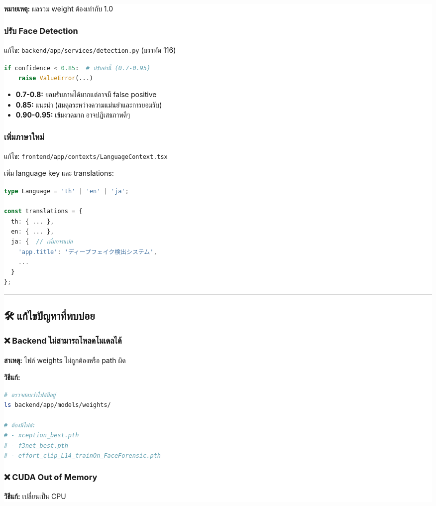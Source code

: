 **หมายเหตุ:** ผลรวม weight ต้องเท่ากับ 1.0

### ปรับ Face Detection
แก้ไข: `backend/app/services/detection.py` (บรรทัด 116)

```python
if confidence < 0.85:  # ปรับค่านี้ (0.7-0.95)
    raise ValueError(...)
```

- **0.7-0.8:** ยอมรับภาพได้มากแต่อาจมี false positive
- **0.85:** แนะนำ (สมดุลระหว่างความแม่นยำและการยอมรับ)
- **0.90-0.95:** เข้มงวดมาก อาจปฏิเสธภาพดีๆ

### เพิ่มภาษาใหม่
แก้ไข: `frontend/app/contexts/LanguageContext.tsx`

เพิ่ม language key และ translations:

```typescript
type Language = 'th' | 'en' | 'ja';  

const translations = {
  th: { ... },
  en: { ... },
  ja: {  // เพิ่มการแปล
    'app.title': 'ディープフェイク検出システム',
    ...
  }
};
```

---

## 🛠️ แก้ไขปัญหาที่พบบ่อย

### ❌ Backend ไม่สามารถโหลดโมเดลได้

**สาเหตุ:** ไฟล์ weights ไม่ถูกต้องหรือ path ผิด

**วิธีแก้:**
```bash
# ตรวจสอบว่าไฟล์มีอยู่
ls backend/app/models/weights/

# ต้องมีไฟล์:
# - xception_best.pth
# - f3net_best.pth
# - effort_clip_L14_trainOn_FaceForensic.pth
```

### ❌ CUDA Out of Memory

**วิธีแก้:** เปลี่ยนเป็น CPU
